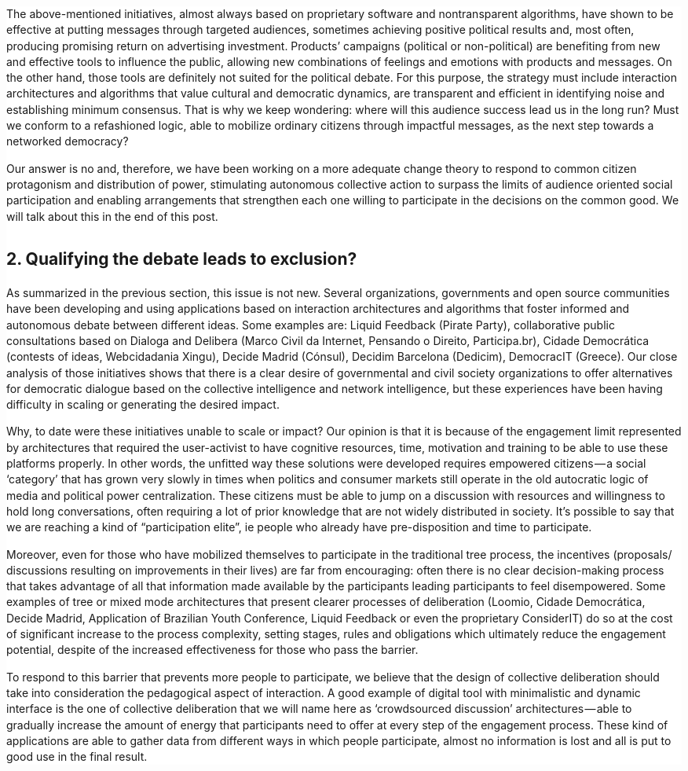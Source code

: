 The above-mentioned initiatives, almost always based on proprietary software and nontransparent algorithms, have shown to be effective at putting messages through targeted audiences, sometimes achieving positive political results and, most often, producing promising return on advertising investment. Products’ campaigns (political or non-political) are benefiting from new and effective tools to influence the public, allowing new combinations of feelings and emotions with products and messages. On the other hand, those tools are definitely not suited for the political debate. For this purpose, the strategy must include interaction architectures and algorithms that value cultural and democratic dynamics, are transparent and efficient in identifying noise and establishing minimum consensus.
That is why we keep wondering: where will this audience success lead us in the long run? Must we conform to a refashioned logic, able to mobilize ordinary citizens through impactful messages, as the next step towards a networked democracy?

Our answer is no and, therefore, we have been working on a more adequate change theory to respond to common citizen protagonism and distribution of power, stimulating autonomous collective action to surpass the limits of audience oriented social participation and enabling arrangements that strengthen each one willing to participate in the decisions on the common good. We will talk about this in the end of this post.

## 2. Qualifying the debate leads to exclusion?

As summarized in the previous section, this issue is not new. Several organizations, governments and open source communities have been developing and using applications based on interaction architectures and algorithms that foster informed and autonomous debate between different ideas. Some examples are: Liquid Feedback (Pirate Party), collaborative public consultations based on Dialoga and Delibera (Marco Civil da Internet, Pensando o Direito, Participa.br), Cidade Democrática (contests of ideas, Webcidadania Xingu), Decide Madrid (Cónsul), Decidim Barcelona (Dedicim), DemocracIT (Greece). Our close analysis of those initiatives shows that there is a clear desire of governmental and civil society organizations to offer alternatives for democratic dialogue based on the collective intelligence and network intelligence, but these experiences have been having difficulty in scaling or generating the desired impact.

Why, to date were these initiatives unable to scale or impact? Our opinion is that it is because of the engagement limit represented by architectures that required the user-activist to have cognitive resources, time, motivation and training to be able to use these platforms properly. In other words, the unfitted way these solutions were developed requires empowered citizens — a social ‘category’ that has grown very slowly in times when politics and consumer markets still operate in the old autocratic logic of media and political power centralization. These citizens must be able to jump on a discussion with resources and willingness to hold long conversations, often requiring a lot of prior knowledge that are not widely distributed in society. It’s possible to say that we are reaching a kind of “participation elite”, ie people who already have pre-disposition and time to participate.

Moreover, even for those who have mobilized themselves to participate in the traditional tree process, the incentives (proposals/ discussions resulting on improvements in their lives) are far from encouraging: often there is no clear decision-making process that takes advantage of all that information made available by the participants leading participants to feel disempowered. Some examples of tree or mixed mode architectures that present clearer processes of deliberation (Loomio, Cidade Democrática, Decide Madrid, Application of Brazilian Youth Conference, Liquid Feedback or even the proprietary ConsiderIT) do so at the cost of significant increase to the process complexity, setting stages, rules and obligations which ultimately reduce the engagement potential, despite of the increased effectiveness for those who pass the barrier.

To respond to this barrier that prevents more people to participate, we believe that the design of collective deliberation should take into consideration the pedagogical aspect of interaction. A good example of digital tool with minimalistic and dynamic interface is the one of collective deliberation that we will name here as ‘crowdsourced discussion’ architectures — able to gradually increase the amount of energy that participants need to offer at every step of the engagement process. These kind of applications are able to gather data from different ways in which people participate, almost no information is lost and all is put to good use in the final result.